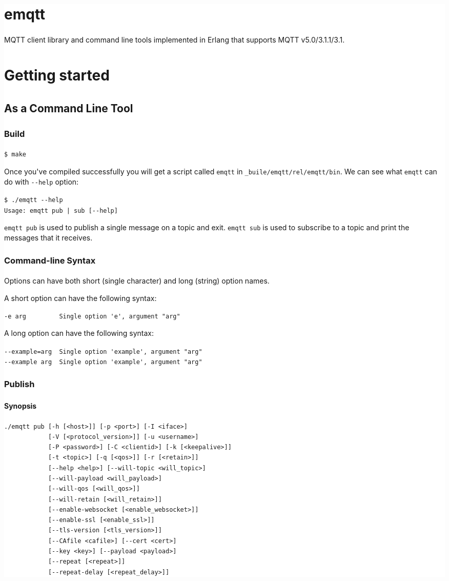 # emqtt

MQTT client library and command line tools implemented in Erlang that supports MQTT v5.0/3.1.1/3.1.

# Getting started

## As a Command Line Tool

### Build

```
$ make
```

Once you've compiled successfully you will get a script called `emqtt` in `_buile/emqtt/rel/emqtt/bin`. We can see what `emqtt` can do with `--help` option:

```
$ ./emqtt --help
Usage: emqtt pub | sub [--help]
```

`emqtt pub` is used to publish a single message on a topic and exit. `emqtt sub` is used to subscribe to a topic and print the messages that it receives.

### Command-line Syntax

Options can have both short (single character) and long (string) option names.

A short option can have the following syntax:

```
-e arg         Single option 'e', argument "arg"
```

A long option can have the following syntax:

```
--example=arg  Single option 'example', argument "arg"
--example arg  Single option 'example', argument "arg"
```

### Publish

#### Synopsis

```
./emqtt pub [-h [<host>]] [-p <port>] [-I <iface>]
            [-V [<protocol_version>]] [-u <username>]
            [-P <password>] [-C <clientid>] [-k [<keepalive>]]
            [-t <topic>] [-q [<qos>]] [-r [<retain>]]
            [--help <help>] [--will-topic <will_topic>]
            [--will-payload <will_payload>]
            [--will-qos [<will_qos>]]
            [--will-retain [<will_retain>]]
            [--enable-websocket [<enable_websocket>]]
            [--enable-ssl [<enable_ssl>]]
            [--tls-version [<tls_version>]]
            [--CAfile <cafile>] [--cert <cert>]
            [--key <key>] [--payload <payload>]
            [--repeat [<repeat>]]
            [--repeat-delay [<repeat_delay>]]
```
